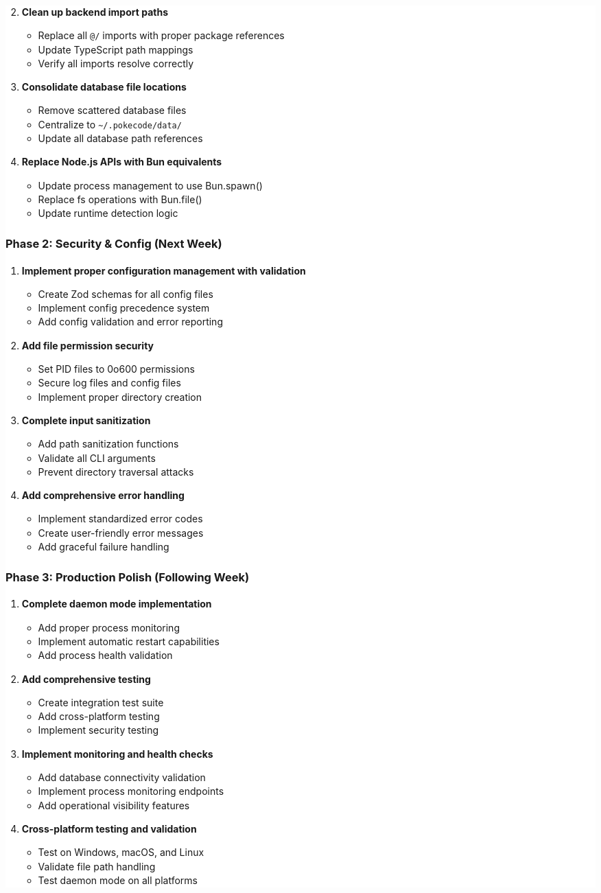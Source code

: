2. **Clean up backend import paths**
   - Replace all `@/` imports with proper package references
   - Update TypeScript path mappings
   - Verify all imports resolve correctly

3. **Consolidate database file locations**
   - Remove scattered database files
   - Centralize to `~/.pokecode/data/`
   - Update all database path references

4. **Replace Node.js APIs with Bun equivalents**
   - Update process management to use Bun.spawn()
   - Replace fs operations with Bun.file()
   - Update runtime detection logic

### **Phase 2: Security & Config (Next Week)**  

1. **Implement proper configuration management with validation**
   - Create Zod schemas for all config files
   - Implement config precedence system
   - Add config validation and error reporting

2. **Add file permission security**
   - Set PID files to 0o600 permissions
   - Secure log files and config files
   - Implement proper directory creation

3. **Complete input sanitization**
   - Add path sanitization functions
   - Validate all CLI arguments
   - Prevent directory traversal attacks

4. **Add comprehensive error handling**
   - Implement standardized error codes
   - Create user-friendly error messages
   - Add graceful failure handling

### **Phase 3: Production Polish (Following Week)**

1. **Complete daemon mode implementation**
   - Add proper process monitoring
   - Implement automatic restart capabilities
   - Add process health validation

2. **Add comprehensive testing**
   - Create integration test suite
   - Add cross-platform testing
   - Implement security testing

3. **Implement monitoring and health checks**
   - Add database connectivity validation
   - Implement process monitoring endpoints
   - Add operational visibility features

4. **Cross-platform testing and validation**
   - Test on Windows, macOS, and Linux
   - Validate file path handling
   - Test daemon mode on all platforms

